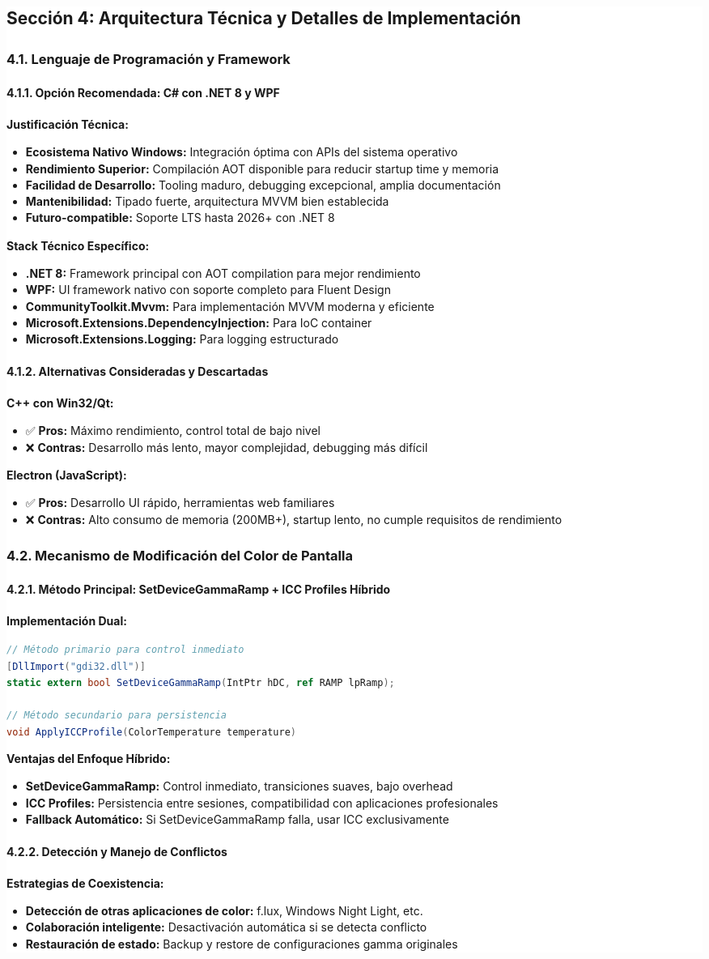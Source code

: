 
## Sección 4: Arquitectura Técnica y Detalles de Implementación

### 4.1. Lenguaje de Programación y Framework

#### 4.1.1. Opción Recomendada: C# con .NET 8 y WPF
**Justificación Técnica:**
- **Ecosistema Nativo Windows:** Integración óptima con APIs del sistema operativo
- **Rendimiento Superior:** Compilación AOT disponible para reducir startup time y memoria
- **Facilidad de Desarrollo:** Tooling maduro, debugging excepcional, amplia documentación
- **Mantenibilidad:** Tipado fuerte, arquitectura MVVM bien establecida
- **Futuro-compatible:** Soporte LTS hasta 2026+ con .NET 8

**Stack Técnico Específico:**
- **.NET 8:** Framework principal con AOT compilation para mejor rendimiento
- **WPF:** UI framework nativo con soporte completo para Fluent Design
- **CommunityToolkit.Mvvm:** Para implementación MVVM moderna y eficiente
- **Microsoft.Extensions.DependencyInjection:** Para IoC container
- **Microsoft.Extensions.Logging:** Para logging estructurado

#### 4.1.2. Alternativas Consideradas y Descartadas

**C++ con Win32/Qt:**
- ✅ **Pros:** Máximo rendimiento, control total de bajo nivel
- ❌ **Contras:** Desarrollo más lento, mayor complejidad, debugging más difícil

**Electron (JavaScript):**
- ✅ **Pros:** Desarrollo UI rápido, herramientas web familiares
- ❌ **Contras:** Alto consumo de memoria (200MB+), startup lento, no cumple requisitos de rendimiento

### 4.2. Mecanismo de Modificación del Color de Pantalla

#### 4.2.1. Método Principal: SetDeviceGammaRamp + ICC Profiles Híbrido
**Implementación Dual:**
```csharp
// Método primario para control inmediato
[DllImport("gdi32.dll")]
static extern bool SetDeviceGammaRamp(IntPtr hDC, ref RAMP lpRamp);

// Método secundario para persistencia
void ApplyICCProfile(ColorTemperature temperature)
```

**Ventajas del Enfoque Híbrido:**
- **SetDeviceGammaRamp:** Control inmediato, transiciones suaves, bajo overhead
- **ICC Profiles:** Persistencia entre sesiones, compatibilidad con aplicaciones profesionales
- **Fallback Automático:** Si SetDeviceGammaRamp falla, usar ICC exclusivamente

#### 4.2.2. Detección y Manejo de Conflictos
**Estrategias de Coexistencia:**
- **Detección de otras aplicaciones de color:** f.lux, Windows Night Light, etc.
- **Colaboración inteligente:** Desactivación automática si se detecta conflicto
- **Restauración de estado:** Backup y restore de configuraciones gamma originales
